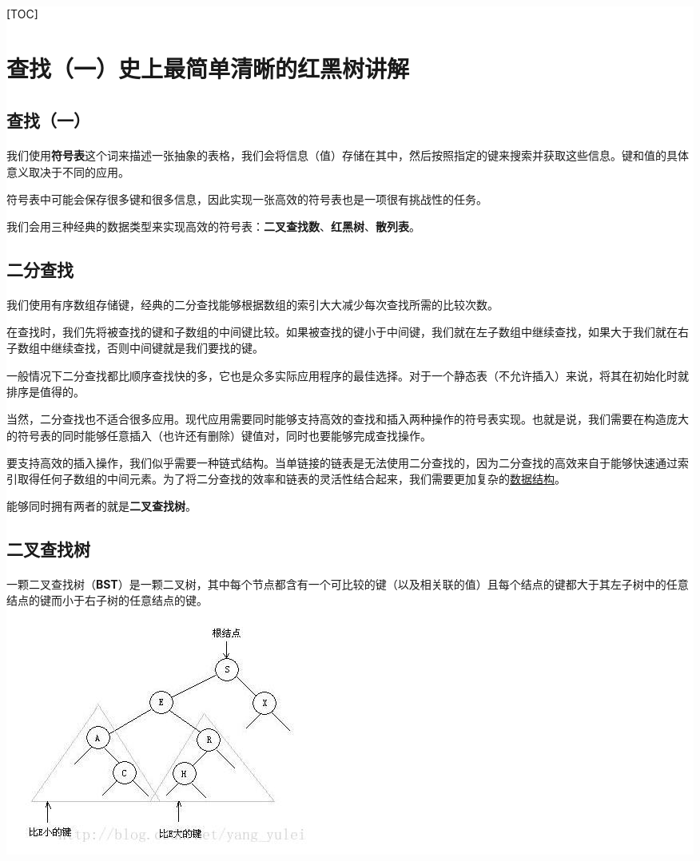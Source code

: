 [TOC]



# 查找（一）史上最简单清晰的红黑树讲解

## 查找（一）

我们使用**符号表**这个词来描述一张抽象的表格，我们会将信息（值）存储在其中，然后按照指定的键来搜索并获取这些信息。键和值的具体意义取决于不同的应用。

符号表中可能会保存很多键和很多信息，因此实现一张高效的符号表也是一项很有挑战性的任务。

我们会用三种经典的数据类型来实现高效的符号表：**二叉查找数**、**红黑树**、**散列表**。

## 二分查找

我们使用有序数组存储键，经典的二分查找能够根据数组的索引大大减少每次查找所需的比较次数。

在查找时，我们先将被查找的键和子数组的中间键比较。如果被查找的键小于中间键，我们就在左子数组中继续查找，如果大于我们就在右子数组中继续查找，否则中间键就是我们要找的键。

 

一般情况下二分查找都比顺序查找快的多，它也是众多实际应用程序的最佳选择。对于一个静态表（不允许插入）来说，将其在初始化时就排序是值得的。

 

当然，二分查找也不适合很多应用。现代应用需要同时能够支持高效的查找和插入两种操作的符号表实现。也就是说，我们需要在构造庞大的符号表的同时能够任意插入（也许还有删除）键值对，同时也要能够完成查找操作。

 

要支持高效的插入操作，我们似乎需要一种链式结构。当单链接的链表是无法使用二分查找的，因为二分查找的高效来自于能够快速通过索引取得任何子数组的中间元素。为了将二分查找的效率和链表的灵活性结合起来，我们需要更加复杂的[数据结构](http://lib.csdn.net/base/datastructure)。

能够同时拥有两者的就是**二叉查找树**。

 

## 二叉查找树

一颗二叉查找树（**BST**）是一颗二叉树，其中每个节点都含有一个可比较的键（以及相关联的值）且每个结点的键都大于其左子树中的任意结点的键而小于右子树的任意结点的键。

 ![img](image-201708151642/20140517140928015.jpeg)
